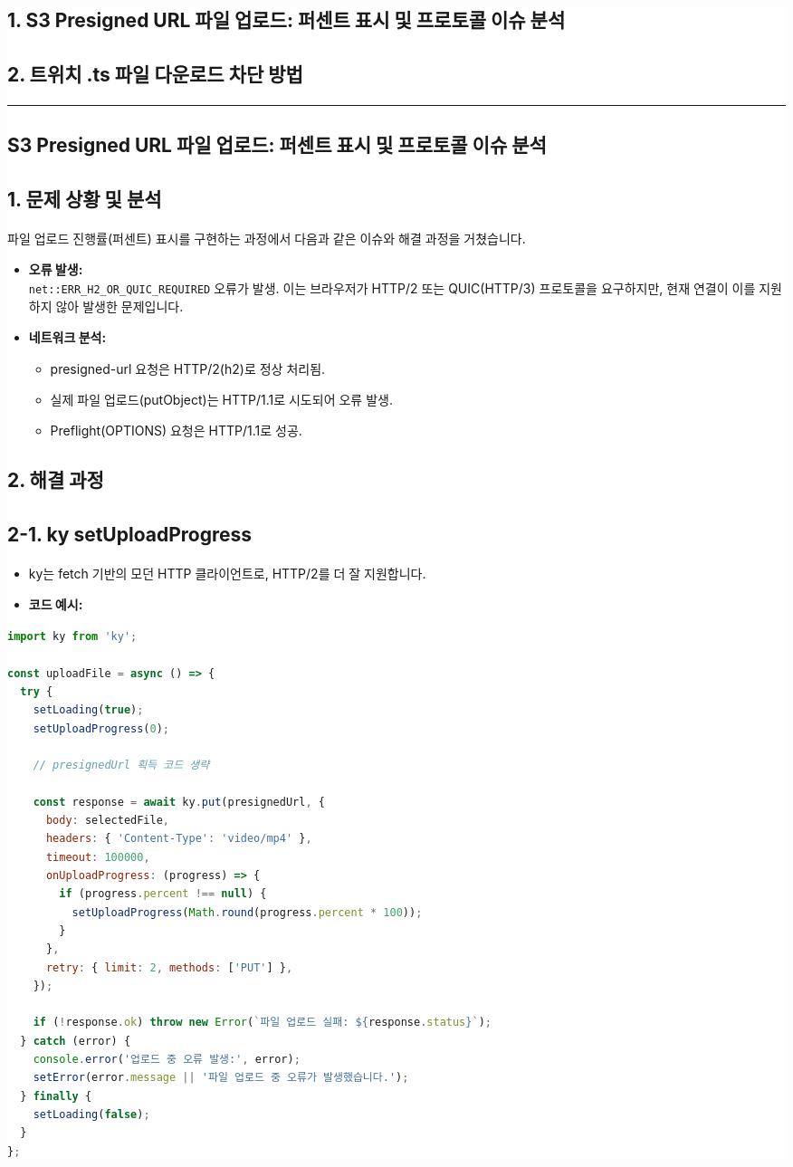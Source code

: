 ## 1. S3 Presigned URL 파일 업로드: 퍼센트 표시 및 프로토콜 이슈 분석
## 2. 트위치 .ts 파일 다운로드 차단 방법

---
## S3 Presigned URL 파일 업로드: 퍼센트 표시 및 프로토콜 이슈 분석
## 1. 문제 상황 및 분석

파일 업로드 진행률(퍼센트) 표시를 구현하는 과정에서 다음과 같은 이슈와 해결 과정을 거쳤습니다.

- **오류 발생:**  
    `net::ERR_H2_OR_QUIC_REQUIRED` 오류가 발생. 이는 브라우저가 HTTP/2 또는 QUIC(HTTP/3) 프로토콜을 요구하지만, 현재 연결이 이를 지원하지 않아 발생한 문제입니다.
    
- **네트워크 분석:**
    
    - presigned-url 요청은 HTTP/2(h2)로 정상 처리됨.
        
    - 실제 파일 업로드(putObject)는 HTTP/1.1로 시도되어 오류 발생.
        
    - Preflight(OPTIONS) 요청은 HTTP/1.1로 성공.
        

## 2. 해결 과정

## 2-1. ky setUploadProgress

- ky는 fetch 기반의 모던 HTTP 클라이언트로, HTTP/2를 더 잘 지원합니다.
    
- **코드 예시:**
```js
import ky from 'ky';

const uploadFile = async () => {
  try {
    setLoading(true);
    setUploadProgress(0);

    // presignedUrl 획득 코드 생략

    const response = await ky.put(presignedUrl, {
      body: selectedFile,
      headers: { 'Content-Type': 'video/mp4' },
      timeout: 100000,
      onUploadProgress: (progress) => {
        if (progress.percent !== null) {
          setUploadProgress(Math.round(progress.percent * 100));
        }
      },
      retry: { limit: 2, methods: ['PUT'] },
    });

    if (!response.ok) throw new Error(`파일 업로드 실패: ${response.status}`);
  } catch (error) {
    console.error('업로드 중 오류 발생:', error);
    setError(error.message || '파일 업로드 중 오류가 발생했습니다.');
  } finally {
    setLoading(false);
  }
};

```
    